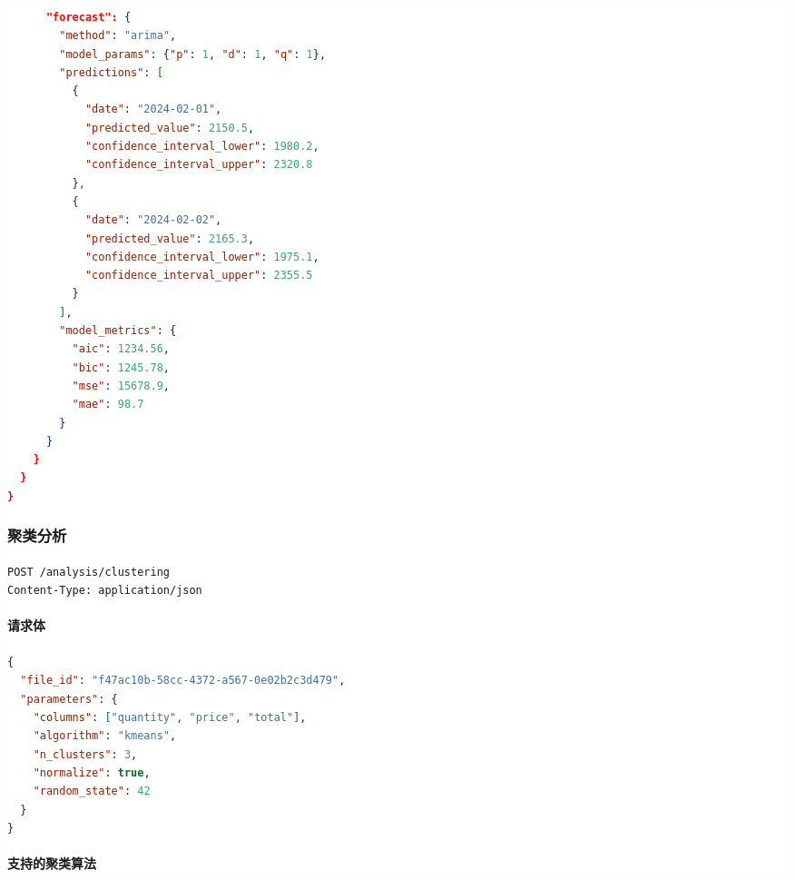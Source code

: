 ```json
      "forecast": {
        "method": "arima",
        "model_params": {"p": 1, "d": 1, "q": 1},
        "predictions": [
          {
            "date": "2024-02-01",
            "predicted_value": 2150.5,
            "confidence_interval_lower": 1980.2,
            "confidence_interval_upper": 2320.8
          },
          {
            "date": "2024-02-02",
            "predicted_value": 2165.3,
            "confidence_interval_lower": 1975.1,
            "confidence_interval_upper": 2355.5
          }
        ],
        "model_metrics": {
          "aic": 1234.56,
          "bic": 1245.78,
          "mse": 15678.9,
          "mae": 98.7
        }
      }
    }
  }
}
```

### 聚类分析

```http
POST /analysis/clustering
Content-Type: application/json
```

#### 请求体

```json
{
  "file_id": "f47ac10b-58cc-4372-a567-0e02b2c3d479",
  "parameters": {
    "columns": ["quantity", "price", "total"],
    "algorithm": "kmeans",
    "n_clusters": 3,
    "normalize": true,
    "random_state": 42
  }
}
```

#### 支持的聚类算法
